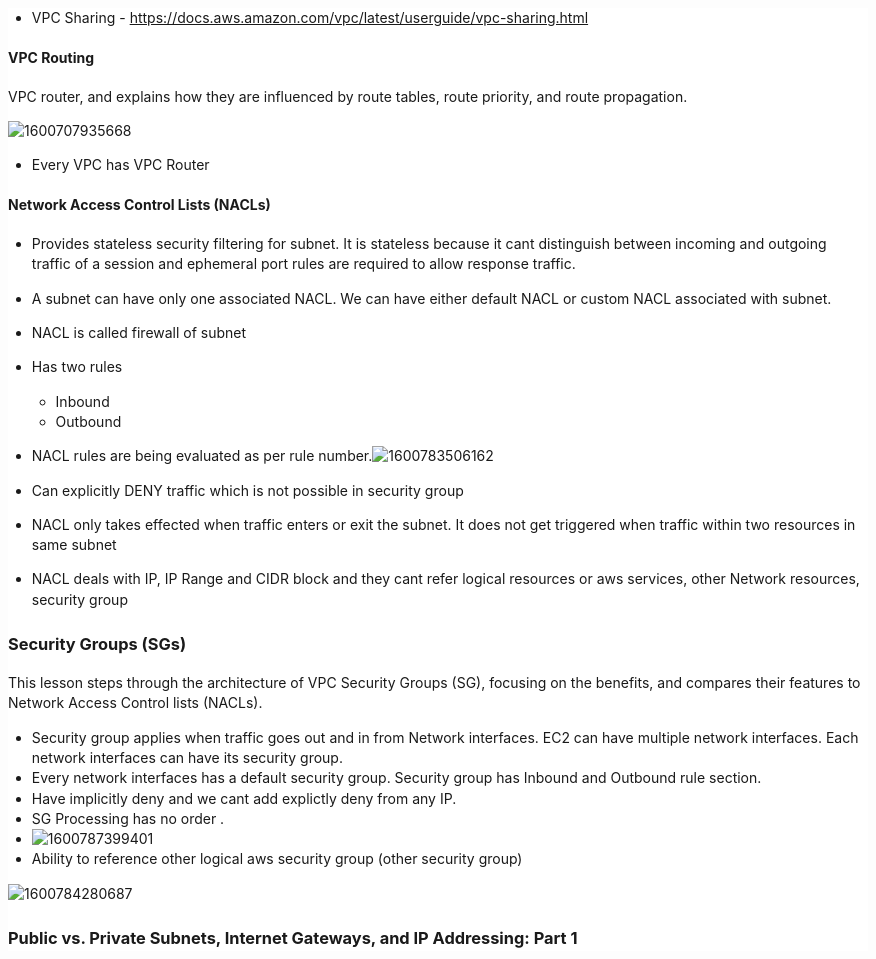 - VPC Sharing - <https://docs.aws.amazon.com/vpc/latest/userguide/vpc-sharing.html>

#### VPC Routing

 VPC router, and explains how they are influenced by route tables, route priority, and route propagation.

![1600707935668](C:\Users\akayal\AppData\Roaming\Typora\typora-user-images\1600707935668.png)

- Every VPC has VPC Router

#### Network Access Control Lists (NACLs)

- Provides stateless security filtering for subnet. It is stateless because it cant distinguish between incoming and outgoing traffic of a session and ephemeral port rules are required to allow response traffic.

- A subnet can have only one associated NACL. We can have either default NACL or custom NACL associated with subnet.

- NACL is called firewall of subnet

- Has two rules

  - Inbound
  - Outbound

- NACL rules are being evaluated as per rule number.![1600783506162](C:\Users\akayal\AppData\Roaming\Typora\typora-user-images\1600783506162.png)

- Can explicitly DENY traffic which is not possible in security group

- NACL only takes effected when traffic enters or exit the subnet. It does not get triggered when traffic within two resources in same subnet

- NACL deals with IP, IP Range and CIDR block and they cant refer logical resources or aws services, other Network resources, security group

  

### Security Groups (SGs)

This lesson steps through the architecture of VPC Security Groups (SG), focusing on the benefits, and compares their features to Network Access Control lists (NACLs).

- Security group applies when traffic goes out and in from Network interfaces. EC2 can have multiple network interfaces. Each network interfaces can have its security group.
- Every network interfaces has a default security group. Security group has Inbound and Outbound rule section.
- Have implicitly deny and we cant add explictly deny from any IP.
- SG Processing has no order .
- ![1600787399401](C:\Users\akayal\AppData\Roaming\Typora\typora-user-images\1600787399401.png)
- Ability to reference other logical aws security group (other security group)



![1600784280687](C:\Users\akayal\AppData\Roaming\Typora\typora-user-images\1600784280687.png)

### Public vs. Private Subnets, Internet Gateways, and IP Addressing: Part 1
